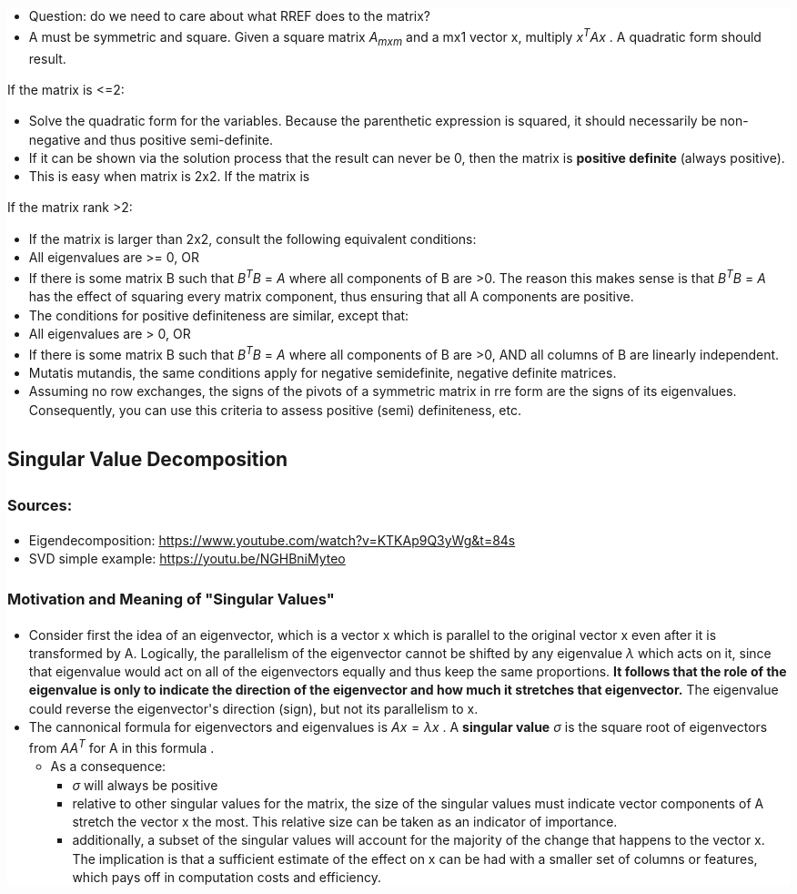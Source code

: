 * Question: do we need to care about what RREF does to the matrix?
* A must be symmetric and square.  Given a square matrix $A_{mxm}$ and a mx1 vector x, multiply $x^TAx$ . A quadratic form should result.

If the matrix is <=2:
  * Solve the quadratic form for the variables.  Because the parenthetic expression is squared, it should necessarily be non-negative and thus positive semi-definite.
  * If it can be shown via the solution process that the result can never be 0, then the matrix is **positive definite** (always positive).
  * This is easy when matrix is 2x2.  If the matrix is 

If the matrix rank >2:
* If the matrix is larger than 2x2, consult the following equivalent conditions:
 * All eigenvalues are >= 0, OR
 * If there is some matrix B such that $B^TB\text{ = }A$ where all components of B are >0.  The reason this makes sense is that $B^TB\text{ = }A$ has the effect of squaring every matrix component, thus ensuring that all A components are positive.
 * The conditions for positive definiteness are similar, except that:
  * All eigenvalues are > 0, OR
  * If there is some matrix B such that $B^TB\text{ = }A$ where all components of B are >0, AND all columns of B are linearly independent.
 * Mutatis mutandis, the same conditions apply for negative semidefinite, negative definite matrices.
 * Assuming no row exchanges, the signs of the pivots of a symmetric matrix in rre form are the signs of its eigenvalues.  Consequently, you can use this criteria to assess positive (semi) definiteness, etc.

## Singular Value Decomposition

### Sources:
* Eigendecomposition: https://www.youtube.com/watch?v=KTKAp9Q3yWg&t=84s
* SVD simple example: https://youtu.be/NGHBniMyteo

### Motivation and Meaning of "Singular Values"

* Consider first the idea of an eigenvector, which is a vector x which is parallel to the original vector x even after it is transformed by A.  Logically, the parallelism of the eigenvector cannot be shifted by any eigenvalue $\lambda$ which acts on it, since that eigenvalue would act on all of the eigenvectors equally and thus keep the same proportions.  **It follows that the role of the eigenvalue is only to indicate the direction of the eigenvector and how much it stretches that eigenvector.**  The eigenvalue could reverse the eigenvector's direction (sign), but not its parallelism to x.
* The cannonical formula for eigenvectors and eigenvalues is $Ax = \lambda{x}$ .  A **singular value** $\sigma$ is the square root of eigenvectors from $AA^T$  for A in this formula .
  * As a consequence:
    * $\sigma$ will always be positive
    * relative to other singular values for the matrix, the size of the singular values must indicate vector components of A stretch the vector x the most.  This relative size can be taken as an indicator of importance.
    * additionally, a subset of the singular values will account for the majority of the change that happens to the vector x.  The implication is that a sufficient estimate of the effect on x can be had with a smaller set of columns or features, which pays off in computation costs and efficiency.
